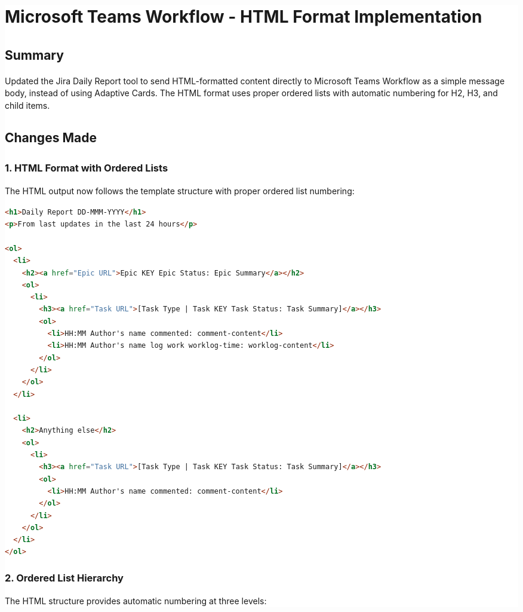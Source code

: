 # Microsoft Teams Workflow - HTML Format Implementation

## Summary

Updated the Jira Daily Report tool to send HTML-formatted content directly to Microsoft Teams Workflow as a simple message body, instead of using Adaptive Cards. The HTML format uses proper ordered lists with automatic numbering for H2, H3, and child items.

## Changes Made

### 1. HTML Format with Ordered Lists

The HTML output now follows the template structure with proper ordered list numbering:

```html
<h1>Daily Report DD-MMM-YYYY</h1>
<p>From last updates in the last 24 hours</p>

<ol>
  <li>
    <h2><a href="Epic URL">Epic KEY Epic Status: Epic Summary</a></h2>
    <ol>
      <li>
        <h3><a href="Task URL">[Task Type | Task KEY Task Status: Task Summary]</a></h3>
        <ol>
          <li>HH:MM Author's name commented: comment-content</li>
          <li>HH:MM Author's name log work worklog-time: worklog-content</li>
        </ol>
      </li>
    </ol>
  </li>
  
  <li>
    <h2>Anything else</h2>
    <ol>
      <li>
        <h3><a href="Task URL">[Task Type | Task KEY Task Status: Task Summary]</a></h3>
        <ol>
          <li>HH:MM Author's name commented: comment-content</li>
        </ol>
      </li>
    </ol>
  </li>
</ol>
```

### 2. Ordered List Hierarchy

The HTML structure provides automatic numbering at three levels:
